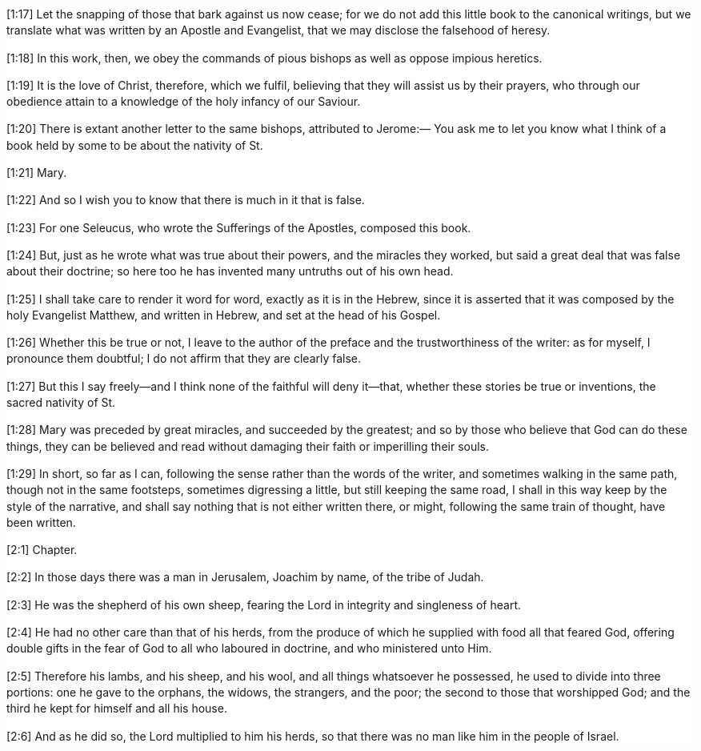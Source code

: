 [1:17] Let the snapping of those that bark against us now cease; for we do not add this little book to the canonical writings, but we translate what was written by an Apostle and Evangelist, that we may disclose the falsehood of heresy.

[1:18] In this work, then, we obey the commands of pious bishops as well as oppose impious heretics.

[1:19] It is the love of Christ, therefore, which we fulfil, believing that they will assist us by their prayers, who through our obedience attain to a knowledge of the holy infancy of our Saviour.

[1:20] There is extant another letter to the same bishops, attributed to Jerome:—  You ask me to let you know what I think of a book held by some to be about the nativity of St.

[1:21] Mary.

[1:22] And so I wish you to know that there is much in it that is false.

[1:23] For one Seleucus, who wrote the Sufferings of the Apostles, composed this book.

[1:24] But, just as he wrote what was true about their powers, and the miracles they worked, but said a great deal that was false about their doctrine; so here too he has invented many untruths out of his own head.

[1:25] I shall take care to render it word for word, exactly as it is in the Hebrew, since it is asserted that it was composed by the holy Evangelist Matthew, and written in Hebrew, and set at the head of his Gospel.

[1:26] Whether this be true or not, I leave to the author of the preface and the trustworthiness of the writer:  as for myself, I pronounce them doubtful; I do not affirm that they are clearly false.

[1:27] But this I say freely—and I think none of the faithful will deny it—that, whether these stories be true or inventions, the sacred nativity of St.

[1:28] Mary was preceded by great miracles, and succeeded by the greatest; and so by those who believe that God can do these things, they can be believed and read without damaging their faith or imperilling their souls.

[1:29] In short, so far as I can, following the sense rather than the words of the writer, and sometimes walking in the same path, though not in the same footsteps, sometimes digressing a little, but still keeping the same road, I shall in this way keep by the style of the narrative, and shall say nothing that is not either written there, or might, following the same train of thought, have been written.

[2:1] Chapter.

[2:2] In those days there was a man in Jerusalem, Joachim by name, of the tribe of Judah.

[2:3] He was the shepherd of his own sheep, fearing the Lord in integrity and singleness of heart.

[2:4] He had no other care than that of his herds, from the produce of which he supplied with food all that feared God, offering double gifts in the fear of God to all who laboured in doctrine, and who ministered unto Him.

[2:5] Therefore his lambs, and his sheep, and his wool, and all things whatsoever he possessed, he used to divide into three portions:  one he gave to the orphans, the widows, the strangers, and the poor; the second to those that worshipped God; and the third he kept for himself and all his house.

[2:6] And as he did so, the Lord multiplied to him his herds, so that there was no man like him in the people of Israel.
